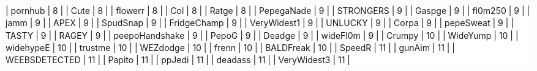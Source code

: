 | pornhub                                                                                              | 8     |
| Cute                                                                                                 | 8     |
| flowerr                                                                                              | 8     |
| Col                                                                                                  | 8     |
| Ratge                                                                                                | 8     |
| PepegaNade                                                                                           | 9     |
| STRONGERS                                                                                            | 9     |
| Gaspge                                                                                               | 9     |
| fl0m250                                                                                              | 9     |
| jamm                                                                                                 | 9     |
| APEX                                                                                                 | 9     |
| SpudSnap                                                                                             | 9     |
| FridgeChamp                                                                                          | 9     |
| VeryWidest1                                                                                          | 9     |
| UNLUCKY                                                                                              | 9     |
| Corpa                                                                                                | 9     |
| pepeSweat                                                                                            | 9     |
| TASTY                                                                                                | 9     |
| RAGEY                                                                                                | 9     |
| peepoHandshake                                                                                       | 9     |
| PepoG                                                                                                | 9     |
| Deadge                                                                                               | 9     |
| wideFl0m                                                                                             | 9     |
| Crumpy                                                                                               | 10    |
| WideYump                                                                                             | 10    |
| widehypeE                                                                                            | 10    |
| trustme                                                                                              | 10    |
| WEZdodge                                                                                             | 10    |
| frenn                                                                                                | 10    |
| BALDFreak                                                                                            | 10    |
| SpeedR                                                                                               | 11    |
| gunAim                                                                                               | 11    |
| WEEBSDETECTED                                                                                        | 11    |
| Papito                                                                                               | 11    |
| ppJedi                                                                                               | 11    |
| deadass                                                                                              | 11    |
| VeryWidest3                                                                                          | 11    |